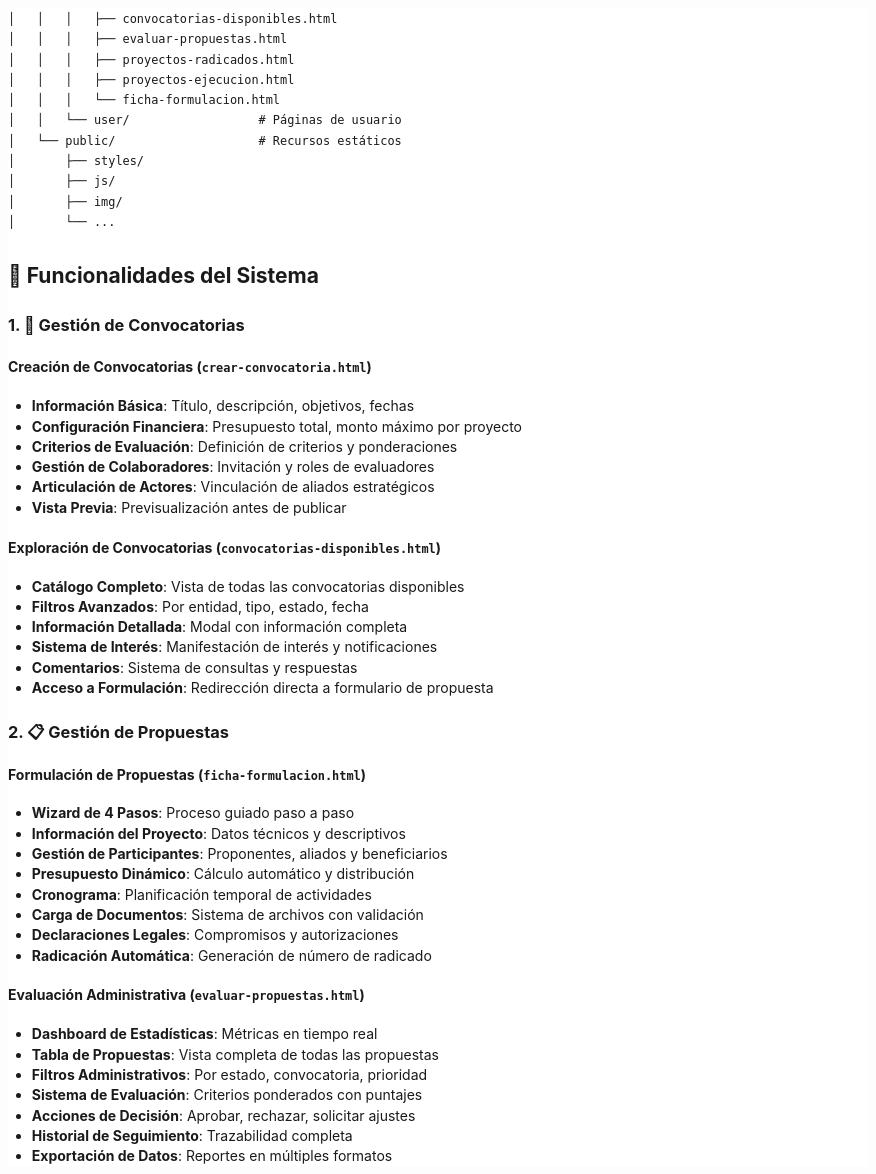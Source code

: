 ```
│   │   │   ├── convocatorias-disponibles.html
│   │   │   ├── evaluar-propuestas.html
│   │   │   ├── proyectos-radicados.html
│   │   │   ├── proyectos-ejecucion.html
│   │   │   └── ficha-formulacion.html
│   │   └── user/                  # Páginas de usuario
│   └── public/                    # Recursos estáticos
│       ├── styles/
│       ├── js/
│       ├── img/
│       └── ...
```

## 🚀 Funcionalidades del Sistema

### 1. 📝 Gestión de Convocatorias

#### Creación de Convocatorias (`crear-convocatoria.html`)
- **Información Básica**: Título, descripción, objetivos, fechas
- **Configuración Financiera**: Presupuesto total, monto máximo por proyecto
- **Criterios de Evaluación**: Definición de criterios y ponderaciones
- **Gestión de Colaboradores**: Invitación y roles de evaluadores
- **Articulación de Actores**: Vinculación de aliados estratégicos
- **Vista Previa**: Previsualización antes de publicar

#### Exploración de Convocatorias (`convocatorias-disponibles.html`)
- **Catálogo Completo**: Vista de todas las convocatorias disponibles
- **Filtros Avanzados**: Por entidad, tipo, estado, fecha
- **Información Detallada**: Modal con información completa
- **Sistema de Interés**: Manifestación de interés y notificaciones
- **Comentarios**: Sistema de consultas y respuestas
- **Acceso a Formulación**: Redirección directa a formulario de propuesta

### 2. 📋 Gestión de Propuestas

#### Formulación de Propuestas (`ficha-formulacion.html`)
- **Wizard de 4 Pasos**: Proceso guiado paso a paso
- **Información del Proyecto**: Datos técnicos y descriptivos
- **Gestión de Participantes**: Proponentes, aliados y beneficiarios
- **Presupuesto Dinámico**: Cálculo automático y distribución
- **Cronograma**: Planificación temporal de actividades
- **Carga de Documentos**: Sistema de archivos con validación
- **Declaraciones Legales**: Compromisos y autorizaciones
- **Radicación Automática**: Generación de número de radicado

#### Evaluación Administrativa (`evaluar-propuestas.html`)
- **Dashboard de Estadísticas**: Métricas en tiempo real
- **Tabla de Propuestas**: Vista completa de todas las propuestas
- **Filtros Administrativos**: Por estado, convocatoria, prioridad
- **Sistema de Evaluación**: Criterios ponderados con puntajes
- **Acciones de Decisión**: Aprobar, rechazar, solicitar ajustes
- **Historial de Seguimiento**: Trazabilidad completa
- **Exportación de Datos**: Reportes en múltiples formatos
